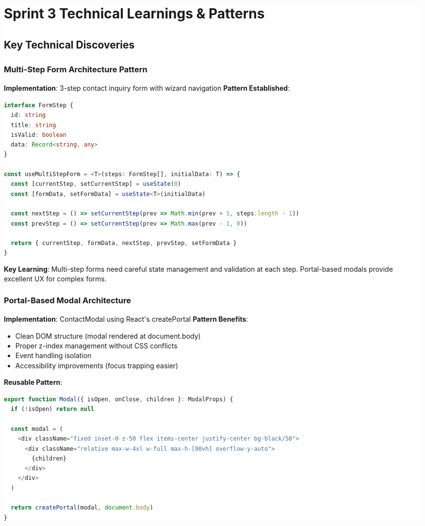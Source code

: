# Sprint 3 Technical Learnings & Patterns

## Key Technical Discoveries

### Multi-Step Form Architecture Pattern
**Implementation**: 3-step contact inquiry form with wizard navigation
**Pattern Established**:
```typescript
interface FormStep {
  id: string
  title: string
  isValid: boolean
  data: Record<string, any>
}

const useMultiStepForm = <T>(steps: FormStep[], initialData: T) => {
  const [currentStep, setCurrentStep] = useState(0)
  const [formData, setFormData] = useState<T>(initialData)
  
  const nextStep = () => setCurrentStep(prev => Math.min(prev + 1, steps.length - 1))
  const prevStep = () => setCurrentStep(prev => Math.max(prev - 1, 0))
  
  return { currentStep, formData, nextStep, prevStep, setFormData }
}
```

**Key Learning**: Multi-step forms need careful state management and validation at each step. Portal-based modals provide excellent UX for complex forms.

### Portal-Based Modal Architecture
**Implementation**: ContactModal using React's createPortal
**Pattern Benefits**:
- Clean DOM structure (modal rendered at document.body)
- Proper z-index management without CSS conflicts
- Event handling isolation
- Accessibility improvements (focus trapping easier)

**Reusable Pattern**:
```typescript
export function Modal({ isOpen, onClose, children }: ModalProps) {
  if (!isOpen) return null
  
  const modal = (
    <div className="fixed inset-0 z-50 flex items-center justify-center bg-black/50">
      <div className="relative max-w-4xl w-full max-h-[90vh] overflow-y-auto">
        {children}
      </div>
    </div>
  )
  
  return createPortal(modal, document.body)
}
```
